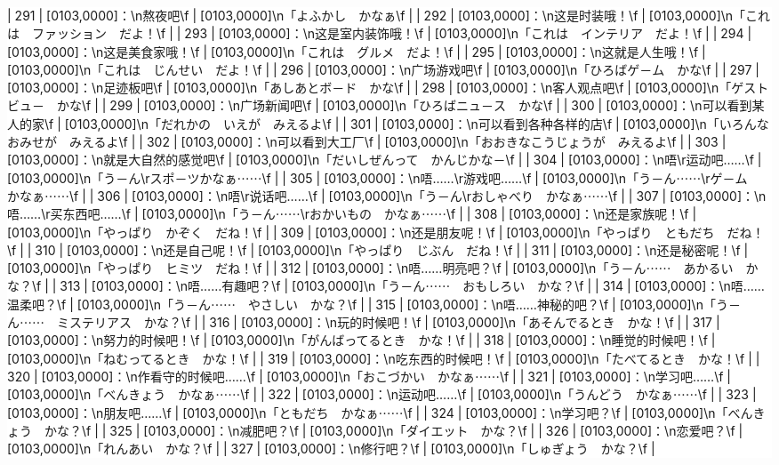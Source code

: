 | 291 | [0103,0000]：\n熬夜吧\f | [0103,0000]\n「よふかし　かなぁ\f |
| 292 | [0103,0000]：\n这是时装哦！\f | [0103,0000]\n「これは　ファッション　だよ！\f |
| 293 | [0103,0000]：\n这是室内装饰哦！\f | [0103,0000]\n「これは　インテリア　だよ！\f |
| 294 | [0103,0000]：\n这是美食家哦！\f | [0103,0000]\n「これは　グルメ　だよ！\f |
| 295 | [0103,0000]：\n这就是人生哦！\f | [0103,0000]\n「これは　じんせい　だよ！\f |
| 296 | [0103,0000]：\n广场游戏吧\f | [0103,0000]\n「ひろばゲ－ム　かな\f |
| 297 | [0103,0000]：\n足迹板吧\f | [0103,0000]\n「あしあとボ－ド　かな\f |
| 298 | [0103,0000]：\n客人观点吧\f | [0103,0000]\n「ゲストビュ－　かな\f |
| 299 | [0103,0000]：\n广场新闻吧\f | [0103,0000]\n「ひろばニュ－ス　かな\f |
| 300 | [0103,0000]：\n可以看到某人的家\f | [0103,0000]\n「だれかの　いえが　みえるよ\f |
| 301 | [0103,0000]：\n可以看到各种各样的店\f | [0103,0000]\n「いろんな　おみせが　みえるよ\f |
| 302 | [0103,0000]：\n可以看到大工厂\f | [0103,0000]\n「おおきなこうじょうが　みえるよ\f |
| 303 | [0103,0000]：\n就是大自然的感觉吧\f | [0103,0000]\n「だいしぜんって　かんじかな－\f |
| 304 | [0103,0000]：\n唔\r运动吧……\f | [0103,0000]\n「う－ん\rスポ－ツかなぁ⋯⋯\f |
| 305 | [0103,0000]：\n唔……\r游戏吧……\f | [0103,0000]\n「う－ん⋯⋯\rゲ－ム　かなぁ⋯⋯\f |
| 306 | [0103,0000]：\n唔\r说话吧……\f | [0103,0000]\n「う－ん\rおしゃべり　かなぁ⋯⋯\f |
| 307 | [0103,0000]：\n唔……\r买东西吧……\f | [0103,0000]\n「う－ん⋯⋯\rおかいもの　かなぁ⋯⋯\f |
| 308 | [0103,0000]：\n还是家族呢！\f | [0103,0000]\n「やっぱり　かぞく　だね！\f |
| 309 | [0103,0000]：\n还是朋友呢！\f | [0103,0000]\n「やっぱり　ともだち　だね！\f |
| 310 | [0103,0000]：\n还是自己呢！\f | [0103,0000]\n「やっぱり　じぶん　だね！\f |
| 311 | [0103,0000]：\n还是秘密呢！\f | [0103,0000]\n「やっぱり　ヒミツ　だね！\f |
| 312 | [0103,0000]：\n唔……明亮吧？\f | [0103,0000]\n「う－ん⋯⋯　あかるい　かな？\f |
| 313 | [0103,0000]：\n唔……有趣吧？\f | [0103,0000]\n「う－ん⋯⋯　おもしろい　かな？\f |
| 314 | [0103,0000]：\n唔……温柔吧？\f | [0103,0000]\n「う－ん⋯⋯　やさしい　かな？\f |
| 315 | [0103,0000]：\n唔……神秘的吧？\f | [0103,0000]\n「う－ん⋯⋯　ミステリアス　かな？\f |
| 316 | [0103,0000]：\n玩的时候吧！\f | [0103,0000]\n「あそんでるとき　かな！\f |
| 317 | [0103,0000]：\n努力的时候吧！\f | [0103,0000]\n「がんばってるとき　かな！\f |
| 318 | [0103,0000]：\n睡觉的时候吧！\f | [0103,0000]\n「ねむってるとき　かな！\f |
| 319 | [0103,0000]：\n吃东西的时候吧！\f | [0103,0000]\n「たべてるとき　かな！\f |
| 320 | [0103,0000]：\n作看守的时候吧……\f | [0103,0000]\n「おこづかい　かなぁ⋯⋯\f |
| 321 | [0103,0000]：\n学习吧……\f | [0103,0000]\n「べんきょう　かなぁ⋯⋯\f |
| 322 | [0103,0000]：\n运动吧……\f | [0103,0000]\n「うんどう　かなぁ⋯⋯\f |
| 323 | [0103,0000]：\n朋友吧……\f | [0103,0000]\n「ともだち　かなぁ⋯⋯\f |
| 324 | [0103,0000]：\n学习吧？\f | [0103,0000]\n「べんきょう　かな？\f |
| 325 | [0103,0000]：\n减肥吧？\f | [0103,0000]\n「ダイエット　かな？\f |
| 326 | [0103,0000]：\n恋爱吧？\f | [0103,0000]\n「れんあい　かな？\f |
| 327 | [0103,0000]：\n修行吧？\f | [0103,0000]\n「しゅぎょう　かな？\f |